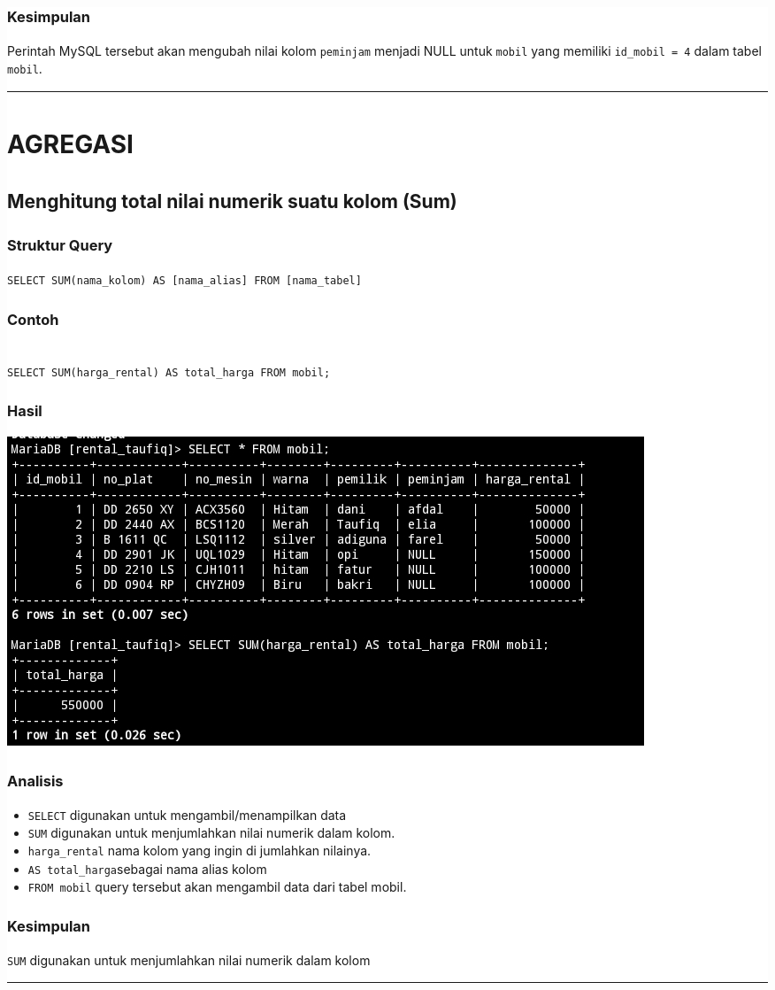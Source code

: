 ### Kesimpulan 
Perintah MySQL tersebut akan mengubah nilai kolom `peminjam` menjadi NULL untuk `mobil` yang memiliki `id_mobil = 4` dalam tabel `mobil`.

---
# AGREGASI
## Menghitung total nilai numerik suatu kolom (Sum)
### Struktur Query 
```mysql
SELECT SUM(nama_kolom) AS [nama_alias] FROM [nama_tabel]
```
### Contoh 
```mysql

SELECT SUM(harga_rental) AS total_harga FROM mobil;
```
### Hasil
![hasil](Aset/3.36.jpg)

### Analisis 
- `SELECT` digunakan untuk mengambil/menampilkan data 
- `SUM` digunakan untuk menjumlahkan nilai numerik dalam kolom.
- `harga_rental` nama kolom yang ingin di jumlahkan nilainya.
- `AS total_harga`sebagai nama alias kolom
- `FROM mobil` query tersebut akan mengambil data dari tabel mobil.
### Kesimpulan 
`SUM` digunakan untuk menjumlahkan nilai numerik dalam kolom 

---